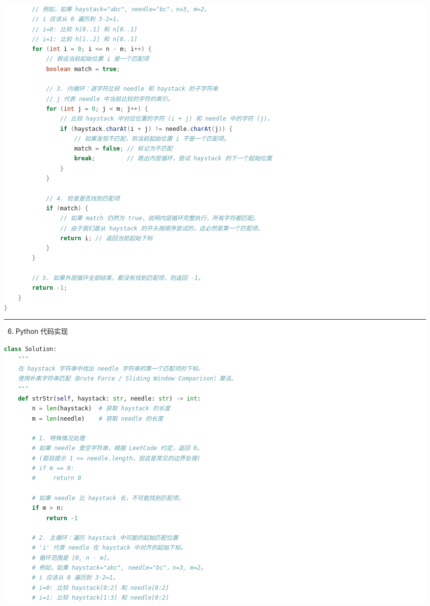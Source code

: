 ```java
        // 例如，如果 haystack="abc", needle="bc"，n=3, m=2。
        // i 应该从 0 遍历到 3-2=1。
        // i=0: 比较 h[0..1] 和 n[0..1]
        // i=1: 比较 h[1..2] 和 n[0..1]
        for (int i = 0; i <= n - m; i++) {
            // 假设当前起始位置 i 是一个匹配项
            boolean match = true;

            // 3. 内循环：逐字符比较 needle 和 haystack 的子字符串
            // j 代表 needle 中当前比较的字符的索引。
            for (int j = 0; j < m; j++) {
                // 比较 haystack 中对应位置的字符 (i + j) 和 needle 中的字符 (j)。
                if (haystack.charAt(i + j) != needle.charAt(j)) {
                    // 如果发现不匹配，则当前起始位置 i 不是一个匹配项。
                    match = false; // 标记为不匹配
                    break;         // 跳出内层循环，尝试 haystack 的下一个起始位置
                }
            }

            // 4. 检查是否找到匹配项
            if (match) {
                // 如果 match 仍然为 true，说明内层循环完整执行，所有字符都匹配。
                // 由于我们是从 haystack 的开头按顺序尝试的，这必然是第一个匹配项。
                return i; // 返回当前起始下标
            }
        }

        // 5. 如果外层循环全部结束，都没有找到匹配项，则返回 -1。
        return -1;
    }
}
```

---

 6. Python 代码实现

```python
class Solution:
    """
    在 haystack 字符串中找出 needle 字符串的第一个匹配项的下标。
    使用朴素字符串匹配（Brute Force / Sliding Window Comparison）算法。
    """
    def strStr(self, haystack: str, needle: str) -> int:
        n = len(haystack)  # 获取 haystack 的长度
        m = len(needle)    # 获取 needle 的长度

        # 1. 特殊情况处理
        # 如果 needle 是空字符串，根据 LeetCode 约定，返回 0。
        # (题目提示 1 <= needle.length，但这是常见的边界处理)
        # if m == 0:
        #     return 0

        # 如果 needle 比 haystack 长，不可能找到匹配项。
        if m > n:
            return -1

        # 2. 主循环：遍历 haystack 中可能的起始匹配位置
        # 'i' 代表 needle 在 haystack 中对齐的起始下标。
        # 循环范围是 [0, n - m]。
        # 例如，如果 haystack="abc", needle="bc"，n=3, m=2。
        # i 应该从 0 遍历到 3-2=1。
        # i=0: 比较 haystack[0:2] 和 needle[0:2]
        # i=1: 比较 haystack[1:3] 和 needle[0:2]
```